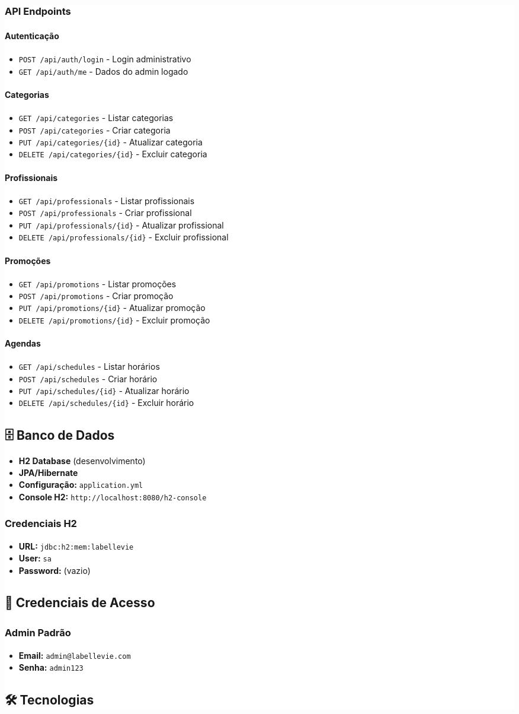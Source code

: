 ### API Endpoints

#### Autenticação
- `POST /api/auth/login` - Login administrativo
- `GET /api/auth/me` - Dados do admin logado

#### Categorias
- `GET /api/categories` - Listar categorias
- `POST /api/categories` - Criar categoria
- `PUT /api/categories/{id}` - Atualizar categoria
- `DELETE /api/categories/{id}` - Excluir categoria

#### Profissionais
- `GET /api/professionals` - Listar profissionais
- `POST /api/professionals` - Criar profissional
- `PUT /api/professionals/{id}` - Atualizar profissional
- `DELETE /api/professionals/{id}` - Excluir profissional

#### Promoções
- `GET /api/promotions` - Listar promoções
- `POST /api/promotions` - Criar promoção
- `PUT /api/promotions/{id}` - Atualizar promoção
- `DELETE /api/promotions/{id}` - Excluir promoção

#### Agendas
- `GET /api/schedules` - Listar horários
- `POST /api/schedules` - Criar horário
- `PUT /api/schedules/{id}` - Atualizar horário
- `DELETE /api/schedules/{id}` - Excluir horário

## 🗄️ Banco de Dados

- **H2 Database** (desenvolvimento)
- **JPA/Hibernate**
- **Configuração:** `application.yml`
- **Console H2:** `http://localhost:8080/h2-console`

### Credenciais H2
- **URL:** `jdbc:h2:mem:labellevie`
- **User:** `sa`
- **Password:** (vazio)

## 🔐 Credenciais de Acesso

### Admin Padrão
- **Email:** `admin@labellevie.com`
- **Senha:** `admin123`

## 🛠️ Tecnologias
